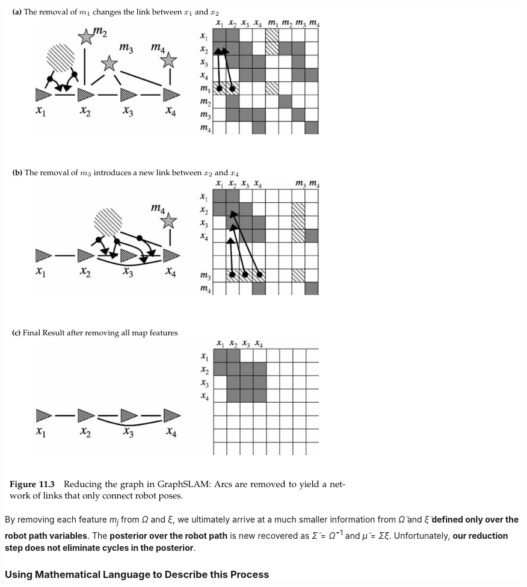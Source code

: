 ![](figures/ch11/Reducing_the_graph_in_GraphSLAM.png)

By removing each feature $m_j$ from $\Omega$ and $\xi$, we ultimately arrive at a much smaller information from $\tilde{\Omega}$ and $\tilde{\xi}$ **defined only over the robot path variables**. The **posterior over the robot path** is new recovered as $\tilde{\Sigma}=\tilde{\Omega}^{-1}$ and $\tilde{\mu}=\tilde{\Sigma}\xi$. Unfortunately, **our reduction step does not eliminate cycles in the posterior**.

### Using Mathematical Language to Describe this Process
